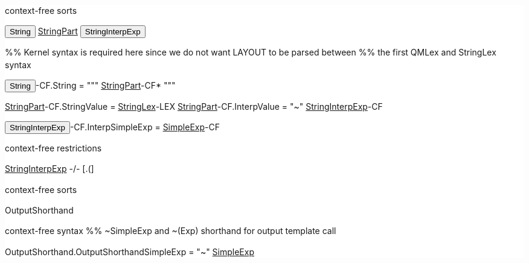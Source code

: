 <span class="keyword">context-free sorts</span>

  <button class="modal-open" id="String_69_3" title="a definition with multiple references" data-urls="../WebDSL-Action.sdf3/#String line 188_28; ../WebDSL-Core.sdf3/#String line 123_34; ../WebDSL-DataModel.sdf3/#String line 128_38, 132_40, 133_50; ../WebDSL-Search.sdf3/#String line 60_48">String</button> <a href="#StringPart_75_27" id="StringPart_69_10" title="a definition with a single reference">StringPart</a> <button class="modal-open" id="StringInterpExp_69_21" title="a definition with multiple references" data-urls="#StringInterpExp line 78_35, 84_3">StringInterpExp</button>

<span class="layout">%% Kernel syntax is required here since we do not want LAYOUT to be parsed between</span>
<span class="layout">%% the first QMLex and StringLex</span>
<span class="keyword">syntax</span>

  <button class="modal-open" id="String_75_3" title="a definition with multiple references" data-urls="../WebDSL-Action.sdf3/#String line 188_28; ../WebDSL-Core.sdf3/#String line 123_34; ../WebDSL-DataModel.sdf3/#String line 128_38, 132_40, 133_50; ../WebDSL-Search.sdf3/#String line 60_48">String</button><span class="keyword">-CF</span>.<span class="cons_Constructor"><span id="String_75_13" title="a definition with no references">String</span></span> = <span class="cons_Lit">"\""</span> <a href="#StringPart_69_10" id="StringPart_75_27" title="a reference to a single-file definition">StringPart</a><span class="keyword">-CF</span>* <span class="cons_Lit">"\""</span>

  <a href="#StringPart_75_27" id="StringPart_77_3" title="a definition with a single reference">StringPart</a><span class="keyword">-CF</span>.<span class="cons_Constructor"><span id="StringValue_77_17" title="a definition with no references">StringValue</span></span> = <a href="#StringLex_112_9" id="StringLex_77_31" title="a reference to a single-file definition">StringLex</a><span class="keyword">-LEX</span>
  <a href="#StringPart_75_27" id="StringPart_78_3" title="a definition with a single reference">StringPart</a><span class="keyword">-CF</span>.<span class="cons_Constructor"><span id="InterpValue_78_17" title="a definition with no references">InterpValue</span></span> = <span class="cons_Lit">"~"</span> <a href="#StringInterpExp_69_21" id="StringInterpExp_78_35" title="a reference to a single-file definition">StringInterpExp</a><span class="keyword">-CF</span>

  <button class="modal-open" id="StringInterpExp_80_3" title="a definition with multiple references" data-urls="#StringInterpExp line 78_35, 84_3">StringInterpExp</button><span class="keyword">-CF</span>.<span class="cons_Constructor"><span id="InterpSimpleExp_80_22" title="a definition with no references">InterpSimpleExp</span></span> = <a href="#SimpleExp_97_3" id="SimpleExp_80_40" title="a reference to a single-file definition">SimpleExp</a><span class="keyword">-CF</span>

<span class="keyword">context-free restrictions</span>

  <a href="#StringInterpExp_69_21" id="StringInterpExp_84_3" title="a reference to a single-file definition">StringInterpExp</a> -/- [\.\(]

<span class="keyword">context-free sorts</span>

  <span id="OutputShorthand_88_3" title="a definition with no references">OutputShorthand</span>

<span class="keyword">context-free syntax</span>
<span class="layout">%% ~SimpleExp and ~(Exp) shorthand for output template call</span>

  <span id="OutputShorthand_93_3" title="a definition with no references">OutputShorthand</span>.<span class="cons_Constructor"><span id="OutputShorthandSimpleExp_93_19" title="a definition with no references">OutputShorthandSimpleExp</span></span> = <span class="cons_Lit">"~"</span> <a href="#SimpleExp_97_3" id="SimpleExp_93_50" title="a reference to a single-file definition">SimpleExp</a>


[pdmosses/webdsl-statix/webdslstatix/syntax/WebDSL-Lexical.sdf3]: https://github.com/pdmosses/webdsl-statix/blob/master/webdslstatix/syntax/WebDSL-Lexical.sdf3 "The source file on GitHub"